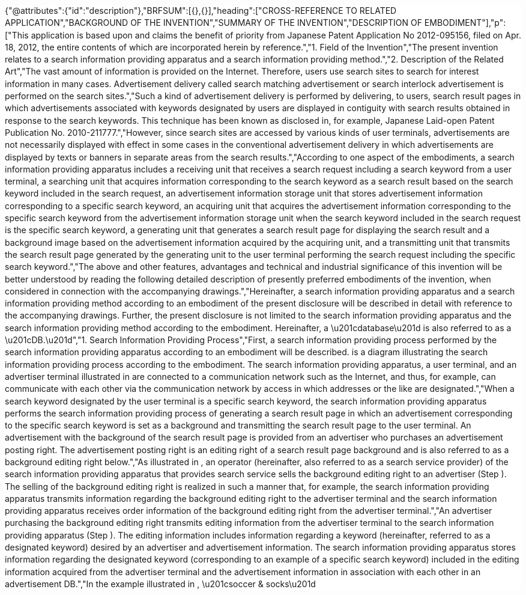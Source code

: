 {"@attributes":{"id":"description"},"BRFSUM":[{},{}],"heading":["CROSS-REFERENCE TO RELATED APPLICATION","BACKGROUND OF THE INVENTION","SUMMARY OF THE INVENTION","DESCRIPTION OF EMBODIMENT"],"p":["This application is based upon and claims the benefit of priority from Japanese Patent Application No 2012-095156, filed on Apr. 18, 2012, the entire contents of which are incorporated herein by reference.","1. Field of the Invention","The present invention relates to a search information providing apparatus and a search information providing method.","2. Description of the Related Art","The vast amount of information is provided on the Internet. Therefore, users use search sites to search for interest information in many cases. Advertisement delivery called search matching advertisement or search interlock advertisement is performed on the search sites.","Such a kind of advertisement delivery is performed by delivering, to users, search result pages in which advertisements associated with keywords designated by users are displayed in contiguity with search results obtained in response to the search keywords. This technique has been known as disclosed in, for example, Japanese Laid-open Patent Publication No. 2010-211777.","However, since search sites are accessed by various kinds of user terminals, advertisements are not necessarily displayed with effect in some cases in the conventional advertisement delivery in which advertisements are displayed by texts or banners in separate areas from the search results.","According to one aspect of the embodiments, a search information providing apparatus includes a receiving unit that receives a search request including a search keyword from a user terminal, a searching unit that acquires information corresponding to the search keyword as a search result based on the search keyword included in the search request, an advertisement information storage unit that stores advertisement information corresponding to a specific search keyword, an acquiring unit that acquires the advertisement information corresponding to the specific search keyword from the advertisement information storage unit when the search keyword included in the search request is the specific search keyword, a generating unit that generates a search result page for displaying the search result and a background image based on the advertisement information acquired by the acquiring unit, and a transmitting unit that transmits the search result page generated by the generating unit to the user terminal performing the search request including the specific search keyword.","The above and other features, advantages and technical and industrial significance of this invention will be better understood by reading the following detailed description of presently preferred embodiments of the invention, when considered in connection with the accompanying drawings.","Hereinafter, a search information providing apparatus and a search information providing method according to an embodiment of the present disclosure will be described in detail with reference to the accompanying drawings. Further, the present disclosure is not limited to the search information providing apparatus and the search information providing method according to the embodiment. Hereinafter, a \u201cdatabase\u201d is also referred to as a \u201cDB.\u201d","1. Search Information Providing Process","First, a search information providing process performed by the search information providing apparatus according to an embodiment will be described.  is a diagram illustrating the search information providing process according to the embodiment. The search information providing apparatus, a user terminal, and an advertiser terminal illustrated in  are connected to a communication network such as the Internet, and thus, for example, can communicate with each other via the communication network by access in which addresses or the like are designated.","When a search keyword designated by the user terminal is a specific search keyword, the search information providing apparatus performs the search information providing process of generating a search result page in which an advertisement corresponding to the specific search keyword is set as a background and transmitting the search result page to the user terminal. An advertisement with the background of the search result page is provided from an advertiser who purchases an advertisement posting right. The advertisement posting right is an editing right of a search result page background and is also referred to as a background editing right below.","As illustrated in , an operator (hereinafter, also referred to as a search service provider) of the search information providing apparatus that provides search service sells the background editing right to an advertiser (Step ). The selling of the background editing right is realized in such a manner that, for example, the search information providing apparatus transmits information regarding the background editing right to the advertiser terminal and the search information providing apparatus receives order information of the background editing right from the advertiser terminal.","An advertiser purchasing the background editing right transmits editing information from the advertiser terminal to the search information providing apparatus (Step ). The editing information includes information regarding a keyword (hereinafter, referred to as a designated keyword) desired by an advertiser and advertisement information. The search information providing apparatus stores information regarding the designated keyword (corresponding to an example of a specific search keyword) included in the editing information acquired from the advertiser terminal and the advertisement information in association with each other in an advertisement DB.","In the example illustrated in , \u201csoccer & socks\u201d